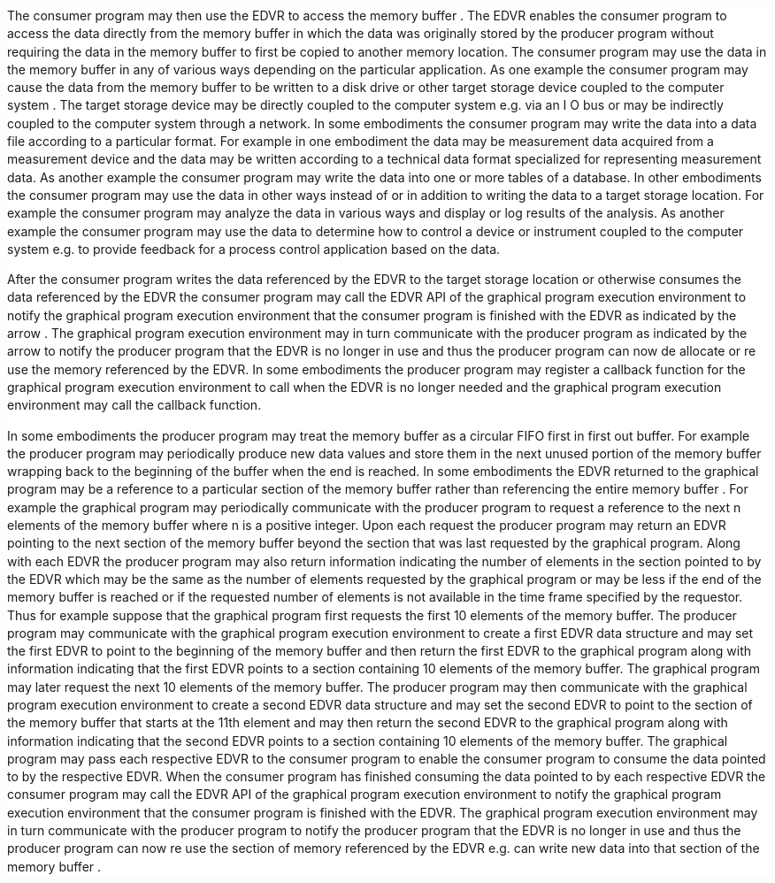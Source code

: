The consumer program may then use the EDVR to access the memory buffer . The EDVR enables the consumer program to access the data directly from the memory buffer in which the data was originally stored by the producer program without requiring the data in the memory buffer to first be copied to another memory location. The consumer program may use the data in the memory buffer in any of various ways depending on the particular application. As one example the consumer program may cause the data from the memory buffer to be written to a disk drive or other target storage device coupled to the computer system . The target storage device may be directly coupled to the computer system e.g. via an I O bus or may be indirectly coupled to the computer system through a network. In some embodiments the consumer program may write the data into a data file according to a particular format. For example in one embodiment the data may be measurement data acquired from a measurement device and the data may be written according to a technical data format specialized for representing measurement data. As another example the consumer program may write the data into one or more tables of a database. In other embodiments the consumer program may use the data in other ways instead of or in addition to writing the data to a target storage location. For example the consumer program may analyze the data in various ways and display or log results of the analysis. As another example the consumer program may use the data to determine how to control a device or instrument coupled to the computer system e.g. to provide feedback for a process control application based on the data.

After the consumer program writes the data referenced by the EDVR to the target storage location or otherwise consumes the data referenced by the EDVR the consumer program may call the EDVR API of the graphical program execution environment to notify the graphical program execution environment that the consumer program is finished with the EDVR as indicated by the arrow . The graphical program execution environment may in turn communicate with the producer program as indicated by the arrow to notify the producer program that the EDVR is no longer in use and thus the producer program can now de allocate or re use the memory referenced by the EDVR. In some embodiments the producer program may register a callback function for the graphical program execution environment to call when the EDVR is no longer needed and the graphical program execution environment may call the callback function.

In some embodiments the producer program may treat the memory buffer as a circular FIFO first in first out buffer. For example the producer program may periodically produce new data values and store them in the next unused portion of the memory buffer wrapping back to the beginning of the buffer when the end is reached. In some embodiments the EDVR returned to the graphical program may be a reference to a particular section of the memory buffer rather than referencing the entire memory buffer . For example the graphical program may periodically communicate with the producer program to request a reference to the next n elements of the memory buffer where n is a positive integer. Upon each request the producer program may return an EDVR pointing to the next section of the memory buffer beyond the section that was last requested by the graphical program. Along with each EDVR the producer program may also return information indicating the number of elements in the section pointed to by the EDVR which may be the same as the number of elements requested by the graphical program or may be less if the end of the memory buffer is reached or if the requested number of elements is not available in the time frame specified by the requestor. Thus for example suppose that the graphical program first requests the first 10 elements of the memory buffer. The producer program may communicate with the graphical program execution environment to create a first EDVR data structure and may set the first EDVR to point to the beginning of the memory buffer and then return the first EDVR to the graphical program along with information indicating that the first EDVR points to a section containing 10 elements of the memory buffer. The graphical program may later request the next 10 elements of the memory buffer. The producer program may then communicate with the graphical program execution environment to create a second EDVR data structure and may set the second EDVR to point to the section of the memory buffer that starts at the 11th element and may then return the second EDVR to the graphical program along with information indicating that the second EDVR points to a section containing 10 elements of the memory buffer. The graphical program may pass each respective EDVR to the consumer program to enable the consumer program to consume the data pointed to by the respective EDVR. When the consumer program has finished consuming the data pointed to by each respective EDVR the consumer program may call the EDVR API of the graphical program execution environment to notify the graphical program execution environment that the consumer program is finished with the EDVR. The graphical program execution environment may in turn communicate with the producer program to notify the producer program that the EDVR is no longer in use and thus the producer program can now re use the section of memory referenced by the EDVR e.g. can write new data into that section of the memory buffer .
